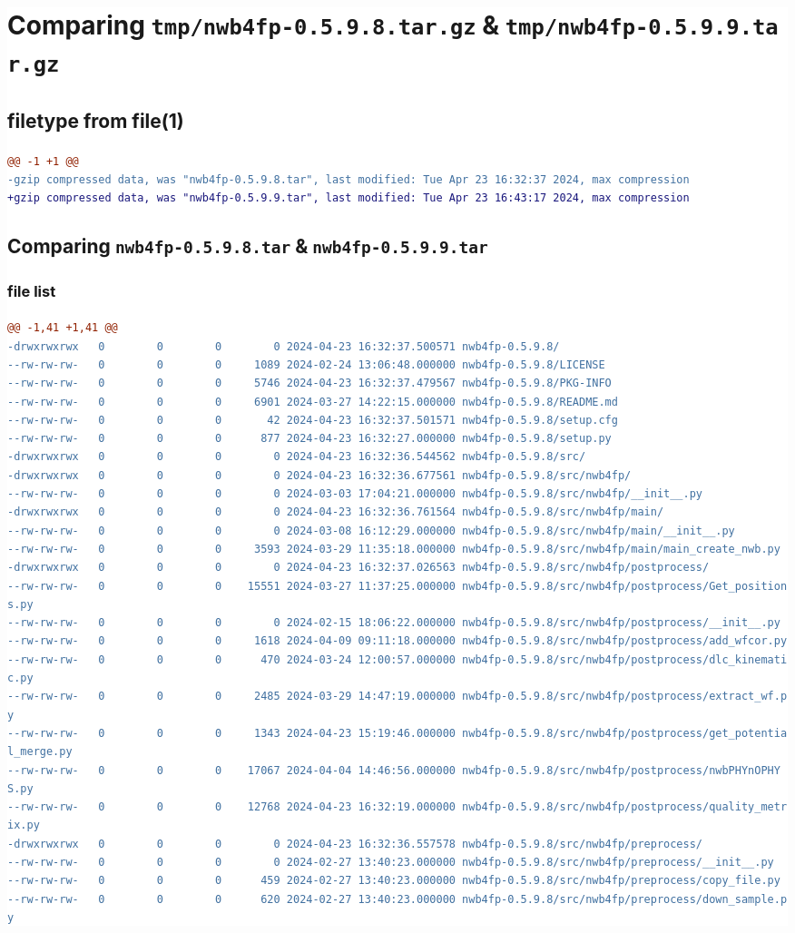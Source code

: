 # Comparing `tmp/nwb4fp-0.5.9.8.tar.gz` & `tmp/nwb4fp-0.5.9.9.tar.gz`

## filetype from file(1)

```diff
@@ -1 +1 @@
-gzip compressed data, was "nwb4fp-0.5.9.8.tar", last modified: Tue Apr 23 16:32:37 2024, max compression
+gzip compressed data, was "nwb4fp-0.5.9.9.tar", last modified: Tue Apr 23 16:43:17 2024, max compression
```

## Comparing `nwb4fp-0.5.9.8.tar` & `nwb4fp-0.5.9.9.tar`

### file list

```diff
@@ -1,41 +1,41 @@
-drwxrwxrwx   0        0        0        0 2024-04-23 16:32:37.500571 nwb4fp-0.5.9.8/
--rw-rw-rw-   0        0        0     1089 2024-02-24 13:06:48.000000 nwb4fp-0.5.9.8/LICENSE
--rw-rw-rw-   0        0        0     5746 2024-04-23 16:32:37.479567 nwb4fp-0.5.9.8/PKG-INFO
--rw-rw-rw-   0        0        0     6901 2024-03-27 14:22:15.000000 nwb4fp-0.5.9.8/README.md
--rw-rw-rw-   0        0        0       42 2024-04-23 16:32:37.501571 nwb4fp-0.5.9.8/setup.cfg
--rw-rw-rw-   0        0        0      877 2024-04-23 16:32:27.000000 nwb4fp-0.5.9.8/setup.py
-drwxrwxrwx   0        0        0        0 2024-04-23 16:32:36.544562 nwb4fp-0.5.9.8/src/
-drwxrwxrwx   0        0        0        0 2024-04-23 16:32:36.677561 nwb4fp-0.5.9.8/src/nwb4fp/
--rw-rw-rw-   0        0        0        0 2024-03-03 17:04:21.000000 nwb4fp-0.5.9.8/src/nwb4fp/__init__.py
-drwxrwxrwx   0        0        0        0 2024-04-23 16:32:36.761564 nwb4fp-0.5.9.8/src/nwb4fp/main/
--rw-rw-rw-   0        0        0        0 2024-03-08 16:12:29.000000 nwb4fp-0.5.9.8/src/nwb4fp/main/__init__.py
--rw-rw-rw-   0        0        0     3593 2024-03-29 11:35:18.000000 nwb4fp-0.5.9.8/src/nwb4fp/main/main_create_nwb.py
-drwxrwxrwx   0        0        0        0 2024-04-23 16:32:37.026563 nwb4fp-0.5.9.8/src/nwb4fp/postprocess/
--rw-rw-rw-   0        0        0    15551 2024-03-27 11:37:25.000000 nwb4fp-0.5.9.8/src/nwb4fp/postprocess/Get_positions.py
--rw-rw-rw-   0        0        0        0 2024-02-15 18:06:22.000000 nwb4fp-0.5.9.8/src/nwb4fp/postprocess/__init__.py
--rw-rw-rw-   0        0        0     1618 2024-04-09 09:11:18.000000 nwb4fp-0.5.9.8/src/nwb4fp/postprocess/add_wfcor.py
--rw-rw-rw-   0        0        0      470 2024-03-24 12:00:57.000000 nwb4fp-0.5.9.8/src/nwb4fp/postprocess/dlc_kinematic.py
--rw-rw-rw-   0        0        0     2485 2024-03-29 14:47:19.000000 nwb4fp-0.5.9.8/src/nwb4fp/postprocess/extract_wf.py
--rw-rw-rw-   0        0        0     1343 2024-04-23 15:19:46.000000 nwb4fp-0.5.9.8/src/nwb4fp/postprocess/get_potential_merge.py
--rw-rw-rw-   0        0        0    17067 2024-04-04 14:46:56.000000 nwb4fp-0.5.9.8/src/nwb4fp/postprocess/nwbPHYnOPHYS.py
--rw-rw-rw-   0        0        0    12768 2024-04-23 16:32:19.000000 nwb4fp-0.5.9.8/src/nwb4fp/postprocess/quality_metrix.py
-drwxrwxrwx   0        0        0        0 2024-04-23 16:32:36.557578 nwb4fp-0.5.9.8/src/nwb4fp/preprocess/
--rw-rw-rw-   0        0        0        0 2024-02-27 13:40:23.000000 nwb4fp-0.5.9.8/src/nwb4fp/preprocess/__init__.py
--rw-rw-rw-   0        0        0      459 2024-02-27 13:40:23.000000 nwb4fp-0.5.9.8/src/nwb4fp/preprocess/copy_file.py
--rw-rw-rw-   0        0        0      620 2024-02-27 13:40:23.000000 nwb4fp-0.5.9.8/src/nwb4fp/preprocess/down_sample.py
```
